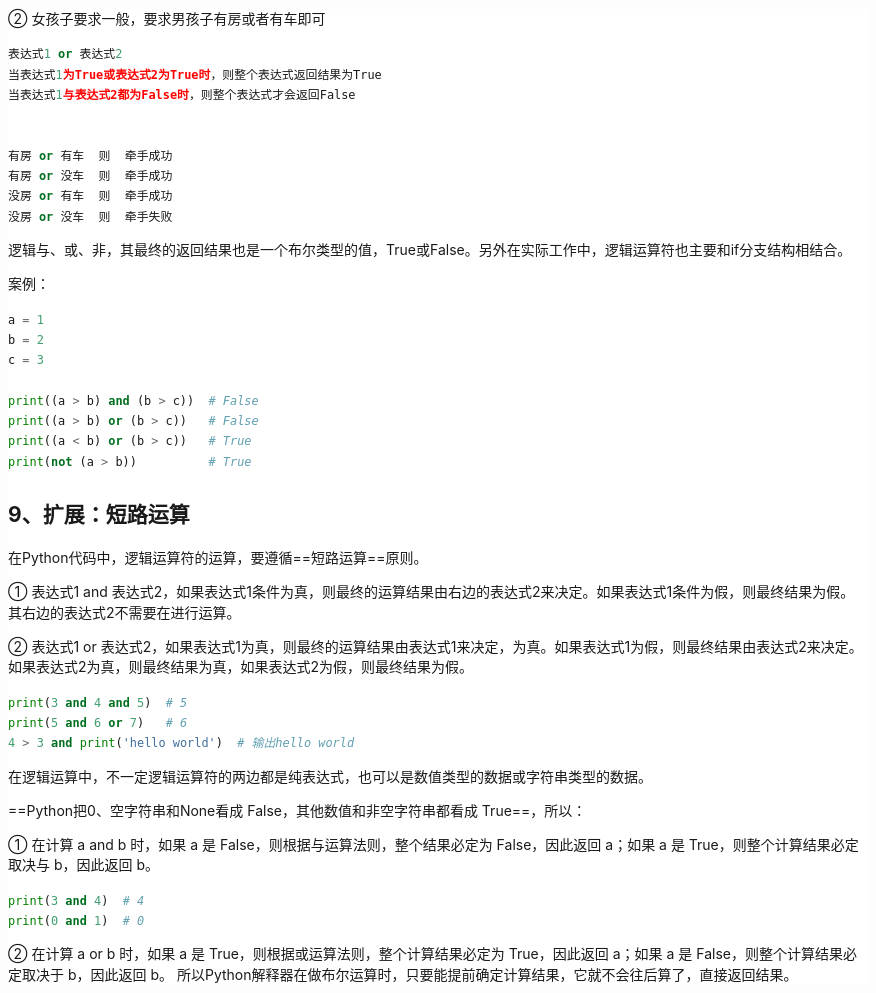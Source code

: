 ② 女孩子要求一般，要求男孩子有房或者有车即可

```python
表达式1 or 表达式2
当表达式1为True或表达式2为True时，则整个表达式返回结果为True
当表达式1与表达式2都为False时，则整个表达式才会返回False


有房 or 有车  则  牵手成功
有房 or 没车  则  牵手成功
没房 or 有车  则  牵手成功
没房 or 没车  则  牵手失败
```

逻辑与、或、非，其最终的返回结果也是一个布尔类型的值，True或False。另外在实际工作中，逻辑运算符也主要和if分支结构相结合。

案例：

```python
a = 1
b = 2
c = 3

print((a > b) and (b > c))  # False
print((a > b) or (b > c))   # False
print((a < b) or (b > c))   # True
print(not (a > b))          # True
```

## 9、扩展：短路运算

在Python代码中，逻辑运算符的运算，要遵循==短路运算==原则。

① 表达式1  and  表达式2，如果表达式1条件为真，则最终的运算结果由右边的表达式2来决定。如果表达式1条件为假，则最终结果为假。其右边的表达式2不需要在进行运算。

② 表达式1  or  表达式2，如果表达式1为真，则最终的运算结果由表达式1来决定，为真。如果表达式1为假，则最终结果由表达式2来决定。如果表达式2为真，则最终结果为真，如果表达式2为假，则最终结果为假。



```python
print(3 and 4 and 5)  # 5
print(5 and 6 or 7)   # 6
4 > 3 and print('hello world')  # 输出hello world
```

在逻辑运算中，不一定逻辑运算符的两边都是纯表达式，也可以是数值类型的数据或字符串类型的数据。

==Python把0、空字符串和None看成 False，其他数值和非空字符串都看成 True==，所以：

① 在计算 a and b 时，如果 a 是 False，则根据与运算法则，整个结果必定为 False，因此返回 a；如果 a 是 True，则整个计算结果必定取决与 b，因此返回 b。

```python
print(3 and 4)  # 4
print(0 and 1)  # 0
```

② 在计算 a or b 时，如果 a 是 True，则根据或运算法则，整个计算结果必定为 True，因此返回 a；如果 a 是 False，则整个计算结果必定取决于 b，因此返回 b。 所以Python解释器在做布尔运算时，只要能提前确定计算结果，它就不会往后算了，直接返回结果。
